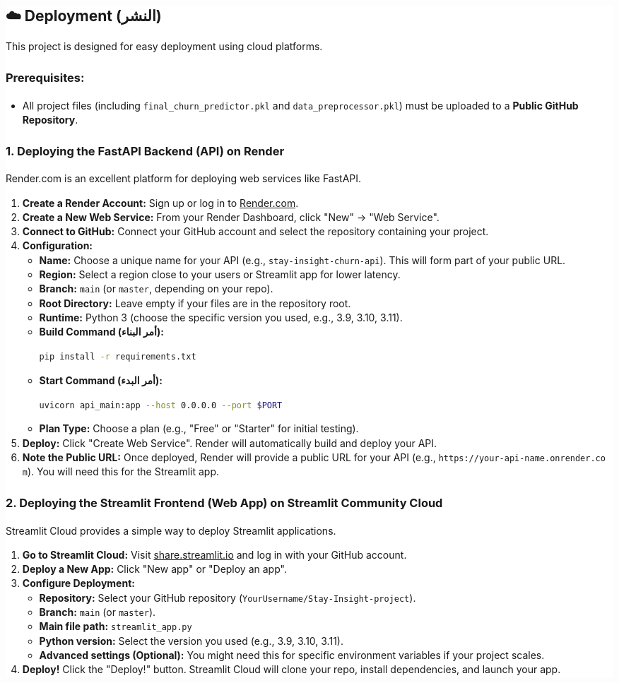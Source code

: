 
## ☁️ Deployment (النشر)

This project is designed for easy deployment using cloud platforms.

### Prerequisites:

* All project files (including `final_churn_predictor.pkl` and `data_preprocessor.pkl`) must be uploaded to a **Public GitHub Repository**.

### 1. Deploying the FastAPI Backend (API) on Render

Render.com is an excellent platform for deploying web services like FastAPI.

1.  **Create a Render Account:** Sign up or log in to [Render.com](https://render.com/).
2.  **Create a New Web Service:** From your Render Dashboard, click "New" -> "Web Service".
3.  **Connect to GitHub:** Connect your GitHub account and select the repository containing your project.
4.  **Configuration:**
    * **Name:** Choose a unique name for your API (e.g., `stay-insight-churn-api`). This will form part of your public URL.
    * **Region:** Select a region close to your users or Streamlit app for lower latency.
    * **Branch:** `main` (or `master`, depending on your repo).
    * **Root Directory:** Leave empty if your files are in the repository root.
    * **Runtime:** Python 3 (choose the specific version you used, e.g., 3.9, 3.10, 3.11).
    * **Build Command (أمر البناء):**
        ```bash
        pip install -r requirements.txt
        ```
    * **Start Command (أمر البدء):**
        ```bash
        uvicorn api_main:app --host 0.0.0.0 --port $PORT
        ```
    * **Plan Type:** Choose a plan (e.g., "Free" or "Starter" for initial testing).
5.  **Deploy:** Click "Create Web Service". Render will automatically build and deploy your API.
6.  **Note the Public URL:** Once deployed, Render will provide a public URL for your API (e.g., `https://your-api-name.onrender.com`). You will need this for the Streamlit app.

### 2. Deploying the Streamlit Frontend (Web App) on Streamlit Community Cloud

Streamlit Cloud provides a simple way to deploy Streamlit applications.

1.  **Go to Streamlit Cloud:** Visit [share.streamlit.io](https://share.streamlit.io/) and log in with your GitHub account.
2.  **Deploy a New App:** Click "New app" or "Deploy an app".
3.  **Configure Deployment:**
    * **Repository:** Select your GitHub repository (`YourUsername/Stay-Insight-project`).
    * **Branch:** `main` (or `master`).
    * **Main file path:** `streamlit_app.py`
    * **Python version:** Select the version you used (e.g., 3.9, 3.10, 3.11).
    * **Advanced settings (Optional):** You might need this for specific environment variables if your project scales.
4.  **Deploy!** Click the "Deploy!" button. Streamlit Cloud will clone your repo, install dependencies, and launch your app.
